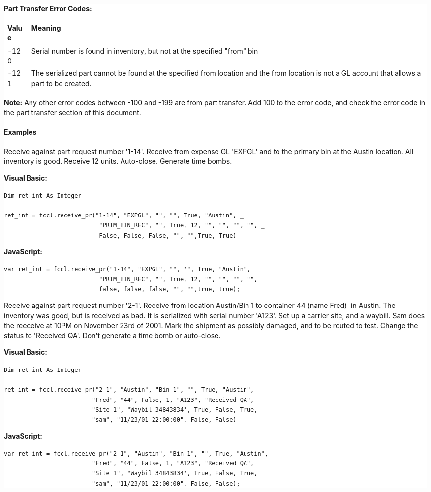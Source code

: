 **Part Transfer Error Codes:**

| Value | Meaning |
|:--- |:--- |
| -120 | Serial number is found in inventory, but not at the specified "from" bin |
| -121 | The serialized part cannot be found at the specified from location and the from location is not a GL account that allows a part to be created. |

**Note:** Any other error codes between -100 and -199 are from part transfer. Add 100 to the error code, and check the error code in the part transfer section of this document.

#### Examples

Receive against part request number '1-14'. Receive from expense GL 'EXPGL' and to the primary bin at the Austin location. All inventory is good. Receive 12 units. Auto-close. Generate time bombs.

**Visual Basic:**
```
Dim ret_int As Integer

ret_int = fccl.receive_pr("1-14", "EXPGL", "", "", True, "Austin", _
                           "PRIM_BIN_REC", "", True, 12, "", "", "", "", _
                           False, False, False, "", "",True, True)
```

**JavaScript:**
```
var ret_int = fccl.receive_pr("1-14", "EXPGL", "", "", True, "Austin",
                           "PRIM_BIN_REC", "", True, 12, "", "", "", "",
                           false, false, false, "", "",true, true);
```

Receive against part request number '2-1'. Receive from location Austin/Bin 1 to container 44 (name Fred)  in Austin. The inventory was good, but is received as bad. It is serialized with serial number 'A123'. Set up a carrier site, and a waybill. Sam does the reeceive at 10PM on November 23rd of 2001. Mark the shipment as possibly damaged, and to be routed to test. Change the status to 'Received QA'. Don't generate a time bomb or auto-close.

**Visual Basic:**
```
Dim ret_int As Integer

ret_int = fccl.receive_pr("2-1", "Austin", "Bin 1", "", True, "Austin", _
                         "Fred", "44", False, 1, "A123", "Received QA", _
                         "Site 1", "Waybil 34843834", True, False, True, _
                         "sam", "11/23/01 22:00:00", False, False)
```

**JavaScript:**
```
var ret_int = fccl.receive_pr("2-1", "Austin", "Bin 1", "", True, "Austin",
                         "Fred", "44", False, 1, "A123", "Received QA",
                         "Site 1", "Waybil 34843834", True, False, True,
                         "sam", "11/23/01 22:00:00", False, False);
```